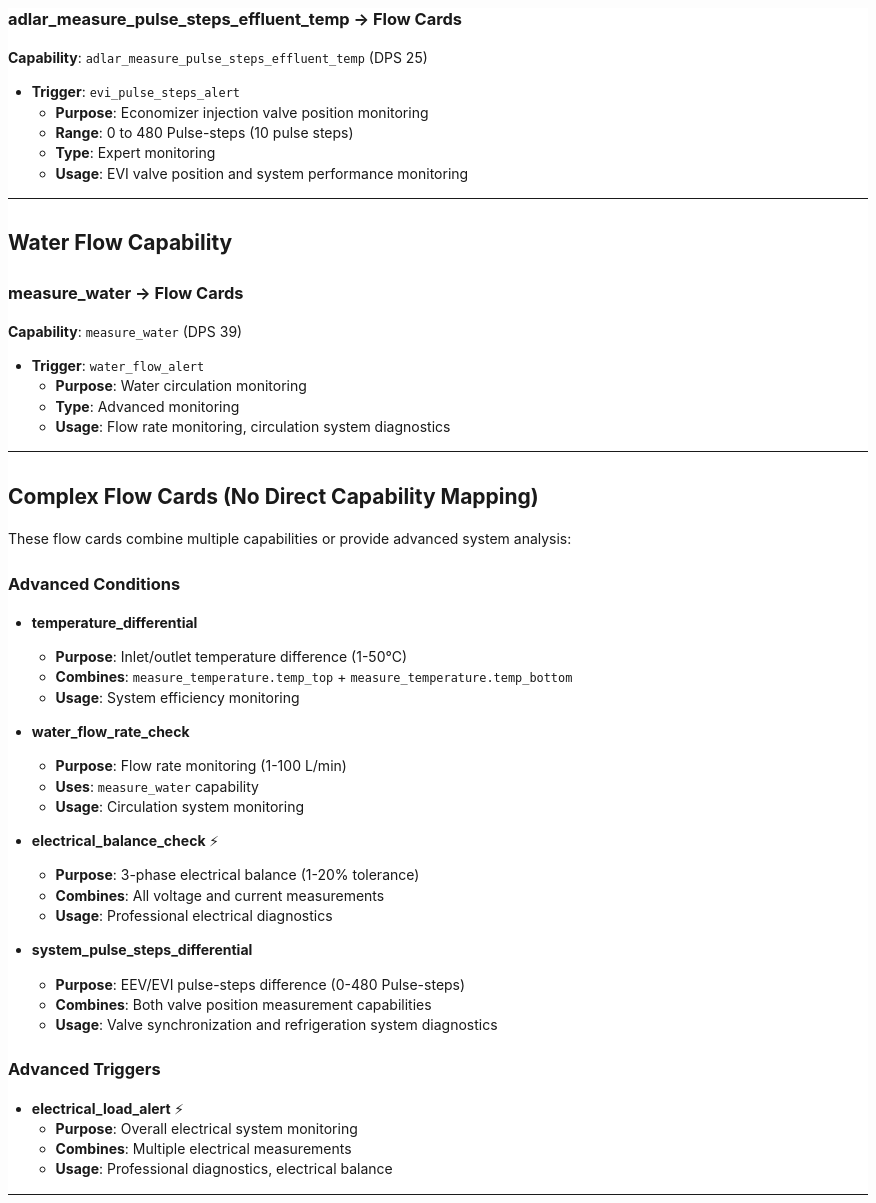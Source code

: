 ### adlar_measure_pulse_steps_effluent_temp → Flow Cards
**Capability**: `adlar_measure_pulse_steps_effluent_temp` (DPS 25)
- **Trigger**: `evi_pulse_steps_alert`
  - **Purpose**: Economizer injection valve position monitoring
  - **Range**: 0 to 480 Pulse-steps (10 pulse steps)
  - **Type**: Expert monitoring
  - **Usage**: EVI valve position and system performance monitoring

---

## Water Flow Capability

### measure_water → Flow Cards
**Capability**: `measure_water` (DPS 39)
- **Trigger**: `water_flow_alert`
  - **Purpose**: Water circulation monitoring
  - **Type**: Advanced monitoring
  - **Usage**: Flow rate monitoring, circulation system diagnostics

---

## Complex Flow Cards (No Direct Capability Mapping)

These flow cards combine multiple capabilities or provide advanced system analysis:

### Advanced Conditions
- **temperature_differential**
  - **Purpose**: Inlet/outlet temperature difference (1-50°C)
  - **Combines**: `measure_temperature.temp_top` + `measure_temperature.temp_bottom`
  - **Usage**: System efficiency monitoring

- **water_flow_rate_check**
  - **Purpose**: Flow rate monitoring (1-100 L/min)
  - **Uses**: `measure_water` capability
  - **Usage**: Circulation system monitoring

- **electrical_balance_check** ⚡
  - **Purpose**: 3-phase electrical balance (1-20% tolerance)
  - **Combines**: All voltage and current measurements
  - **Usage**: Professional electrical diagnostics

- **system_pulse_steps_differential**
  - **Purpose**: EEV/EVI pulse-steps difference (0-480 Pulse-steps)
  - **Combines**: Both valve position measurement capabilities
  - **Usage**: Valve synchronization and refrigeration system diagnostics

### Advanced Triggers
- **electrical_load_alert** ⚡
  - **Purpose**: Overall electrical system monitoring
  - **Combines**: Multiple electrical measurements
  - **Usage**: Professional diagnostics, electrical balance

---